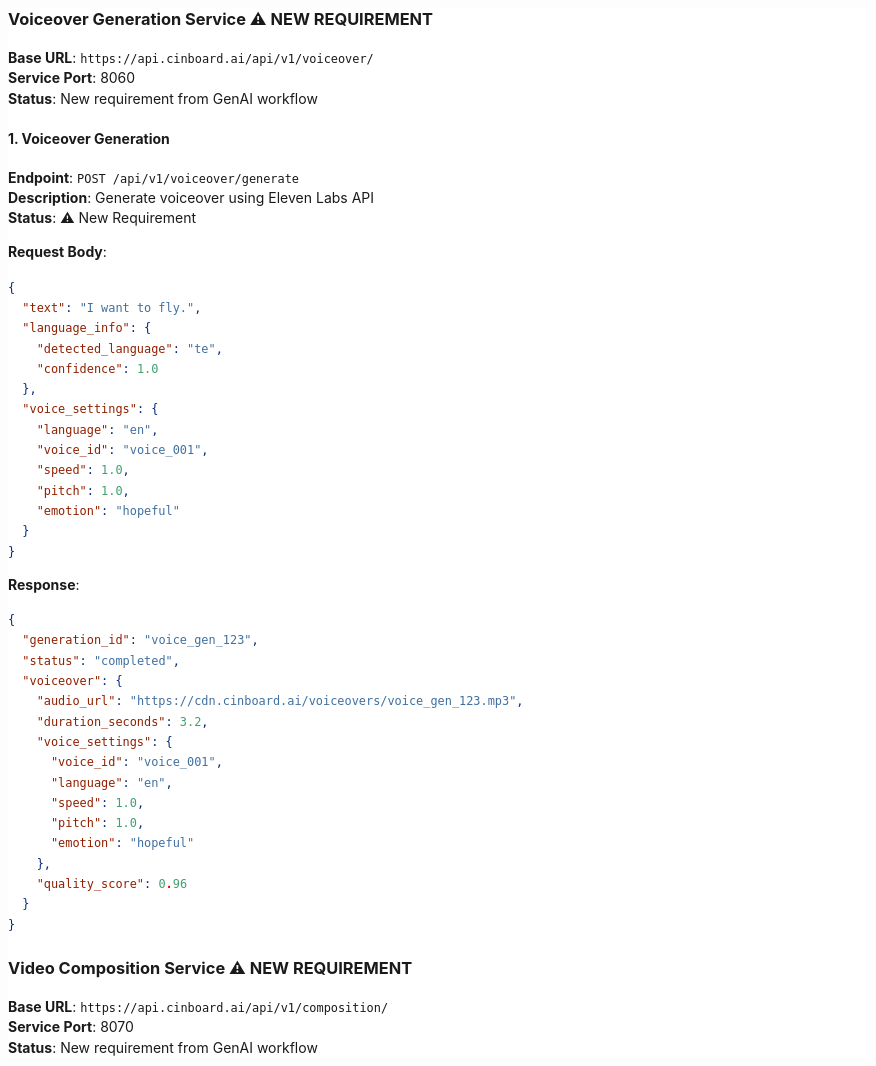 ### Voiceover Generation Service ⚠️ **NEW REQUIREMENT**

**Base URL**: `https://api.cinboard.ai/api/v1/voiceover/`  
**Service Port**: 8060  
**Status**: New requirement from GenAI workflow

#### 1. Voiceover Generation

**Endpoint**: `POST /api/v1/voiceover/generate`  
**Description**: Generate voiceover using Eleven Labs API  
**Status**: ⚠️ New Requirement

**Request Body**:
```json
{
  "text": "I want to fly.",
  "language_info": {
    "detected_language": "te",
    "confidence": 1.0
  },
  "voice_settings": {
    "language": "en",
    "voice_id": "voice_001",
    "speed": 1.0,
    "pitch": 1.0,
    "emotion": "hopeful"
  }
}
```

**Response**:
```json
{
  "generation_id": "voice_gen_123",
  "status": "completed",
  "voiceover": {
    "audio_url": "https://cdn.cinboard.ai/voiceovers/voice_gen_123.mp3",
    "duration_seconds": 3.2,
    "voice_settings": {
      "voice_id": "voice_001",
      "language": "en",
      "speed": 1.0,
      "pitch": 1.0,
      "emotion": "hopeful"
    },
    "quality_score": 0.96
  }
}
```

### Video Composition Service ⚠️ **NEW REQUIREMENT**

**Base URL**: `https://api.cinboard.ai/api/v1/composition/`  
**Service Port**: 8070  
**Status**: New requirement from GenAI workflow
